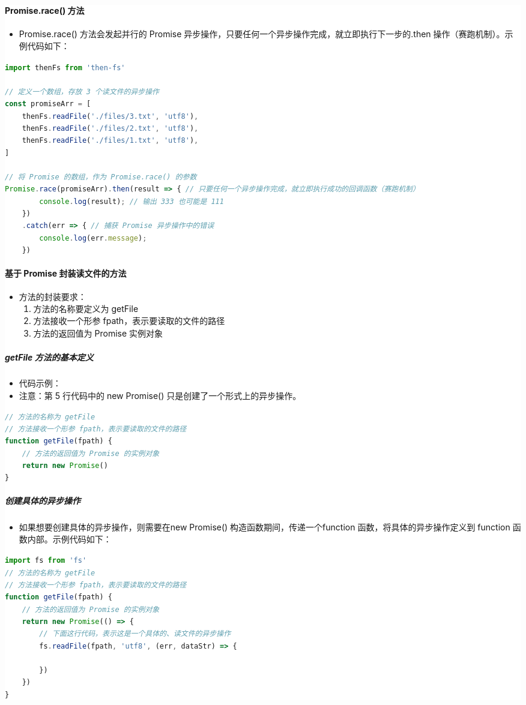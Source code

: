 

#### Promise.race() 方法

- Promise.race() 方法会发起并行的 Promise 异步操作，只要任何一个异步操作完成，就立即执行下一步的.then 操作（赛跑机制）。示例代码如下：

```javascript
import thenFs from 'then-fs'

// 定义一个数组，存放 3 个读文件的异步操作
const promiseArr = [
    thenFs.readFile('./files/3.txt', 'utf8'),
    thenFs.readFile('./files/2.txt', 'utf8'),
    thenFs.readFile('./files/1.txt', 'utf8'),
]

// 将 Promise 的数组，作为 Promise.race() 的参数
Promise.race(promiseArr).then(result => { // 只要任何一个异步操作完成，就立即执行成功的回调函数（赛跑机制）
        console.log(result); // 输出 333 也可能是 111
    })
    .catch(err => { // 捕获 Promise 异步操作中的错误
        console.log(err.message);
    })
```



#### 基于 Promise 封装读文件的方法

- 方法的封装要求：
  1. 方法的名称要定义为 getFile
  2. 方法接收一个形参 fpath，表示要读取的文件的路径
  3. 方法的返回值为 Promise 实例对象

##### getFile 方法的基本定义

- 代码示例：
- 注意：第 5 行代码中的 new Promise() 只是创建了一个形式上的异步操作。

```javascript
// 方法的名称为 getFile
// 方法接收一个形参 fpath，表示要读取的文件的路径
function getFile(fpath) {
    // 方法的返回值为 Promise 的实例对象
    return new Promise()
}
```

##### 创建具体的异步操作

- 如果想要创建具体的异步操作，则需要在new Promise() 构造函数期间，传递一个function 函数，将具体的异步操作定义到 function 函数内部。示例代码如下：

```javascript
import fs from 'fs'
// 方法的名称为 getFile
// 方法接收一个形参 fpath，表示要读取的文件的路径
function getFile(fpath) {
    // 方法的返回值为 Promise 的实例对象
    return new Promise(() => {
        // 下面这行代码，表示这是一个具体的、读文件的异步操作
        fs.readFile(fpath, 'utf8', (err, dataStr) => {

        })
    })
}
```
